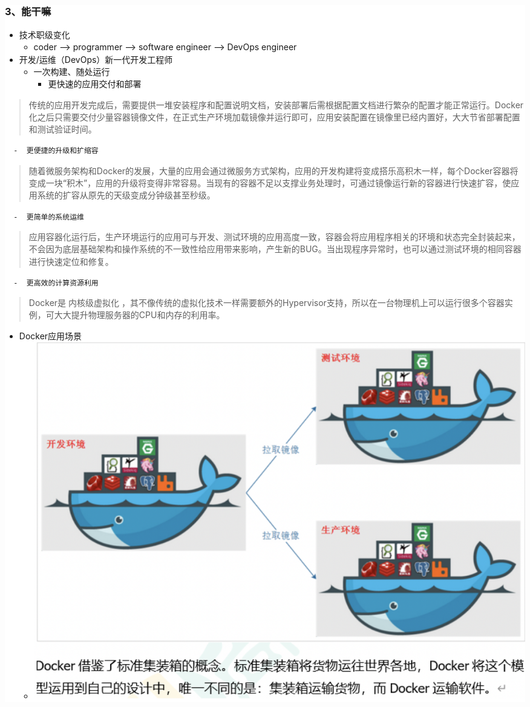  

### 3、能干嘛

-  技术职级变化 
   - coder --> programmer --> software engineer --> DevOps engineer
-  开发/运维（DevOps）新一代开发工程师 
   -  一次构建、随处运行 
      -  更快速的应用交付和部署 
> 传统的应用开发完成后，需要提供一堆安装程序和配置说明文档，安装部署后需根据配置文档进行繁杂的配置才能正常运行。Docker化之后只需要交付少量容器镜像文件，在正式生产环境加载镜像并运行即可，应用安装配置在镜像里已经内置好，大大节省部署配置和测试验证时间。

 

      -  更便捷的升级和扩缩容 
> 随着微服务架构和Docker的发展，大量的应用会通过微服务方式架构，应用的开发构建将变成搭乐高积木一样，每个Docker容器将变成一块“积木”，应用的升级将变得非常容易。当现有的容器不足以支撑业务处理时，可通过镜像运行新的容器进行快速扩容，使应用系统的扩容从原先的天级变成分钟级甚至秒级。

 

      -  更简单的系统运维 
> 应用容器化运行后，生产环境运行的应用可与开发、测试环境的应用高度一致，容器会将应用程序相关的环境和状态完全封装起来，不会因为底层基础架构和操作系统的不一致性给应用带来影响，产生新的BUG。当出现程序异常时，也可以通过测试环境的相同容器进行快速定位和修复。

 

      -  更高效的计算资源利用 
> Docker是 内核级虚拟化 ，其不像传统的虚拟化技术一样需要额外的Hypervisor支持，所以在一台物理机上可以运行很多个容器实例，可大大提升物理服务器的CPU和内存的利用率。

 

   -  Docker应用场景 
      - ![image-20220606225001049.png](./images/1660054517972-bb73896c-a2aa-480a-a0bb-529fe378e132.png)
